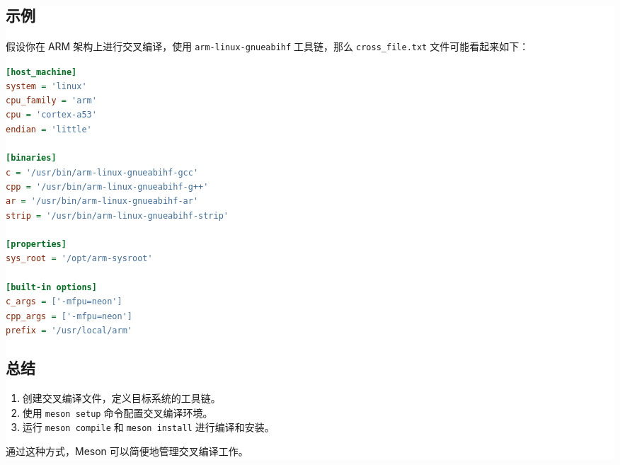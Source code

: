 ## 示例

假设你在 ARM 架构上进行交叉编译，使用 `arm-linux-gnueabihf` 工具链，那么 `cross_file.txt` 文件可能看起来如下：

```ini
[host_machine]
system = 'linux'
cpu_family = 'arm'
cpu = 'cortex-a53'
endian = 'little'

[binaries]
c = '/usr/bin/arm-linux-gnueabihf-gcc'
cpp = '/usr/bin/arm-linux-gnueabihf-g++'
ar = '/usr/bin/arm-linux-gnueabihf-ar'
strip = '/usr/bin/arm-linux-gnueabihf-strip'

[properties]
sys_root = '/opt/arm-sysroot'

[built-in options]
c_args = ['-mfpu=neon']
cpp_args = ['-mfpu=neon']
prefix = '/usr/local/arm'
```

## 总结

1. 创建交叉编译文件，定义目标系统的工具链。
2. 使用 `meson setup` 命令配置交叉编译环境。
3. 运行 `meson compile` 和 `meson install` 进行编译和安装。

通过这种方式，Meson 可以简便地管理交叉编译工作。
